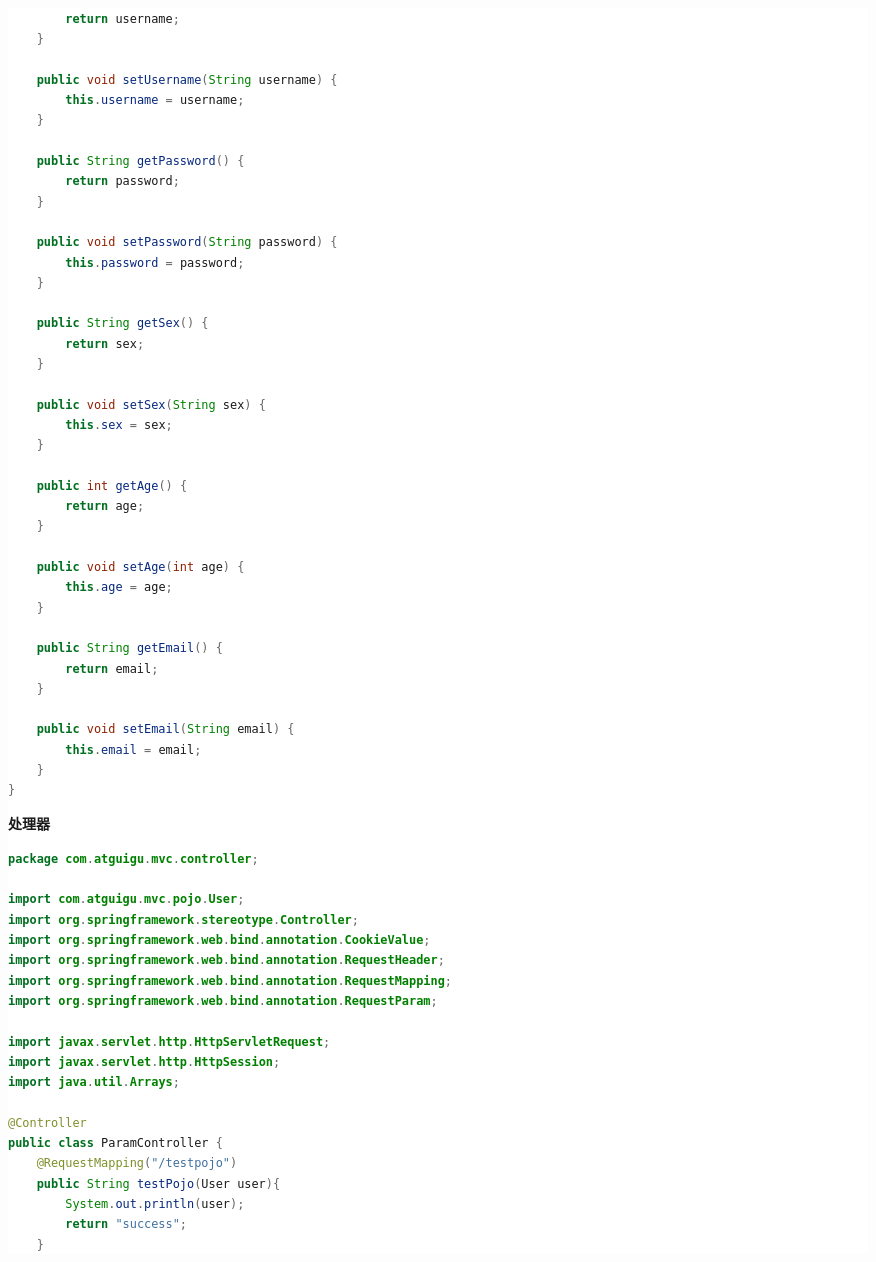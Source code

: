 ~~~java
        return username;
    }

    public void setUsername(String username) {
        this.username = username;
    }

    public String getPassword() {
        return password;
    }

    public void setPassword(String password) {
        this.password = password;
    }

    public String getSex() {
        return sex;
    }

    public void setSex(String sex) {
        this.sex = sex;
    }

    public int getAge() {
        return age;
    }

    public void setAge(int age) {
        this.age = age;
    }

    public String getEmail() {
        return email;
    }

    public void setEmail(String email) {
        this.email = email;
    }
}
~~~

**处理器**

~~~java
package com.atguigu.mvc.controller;

import com.atguigu.mvc.pojo.User;
import org.springframework.stereotype.Controller;
import org.springframework.web.bind.annotation.CookieValue;
import org.springframework.web.bind.annotation.RequestHeader;
import org.springframework.web.bind.annotation.RequestMapping;
import org.springframework.web.bind.annotation.RequestParam;

import javax.servlet.http.HttpServletRequest;
import javax.servlet.http.HttpSession;
import java.util.Arrays;

@Controller
public class ParamController {
    @RequestMapping("/testpojo")
    public String testPojo(User user){
        System.out.println(user);
        return "success";
    }
~~~